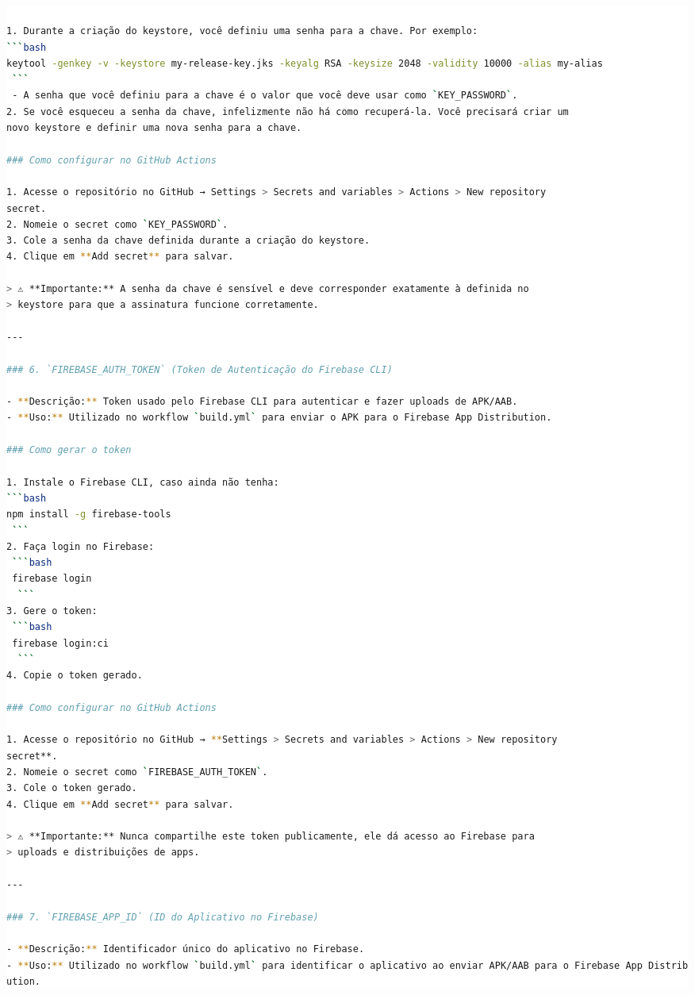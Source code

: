    ```bash

1. Durante a criação do keystore, você definiu uma senha para a chave. Por exemplo:
   ```bash
   keytool -genkey -v -keystore my-release-key.jks -keyalg RSA -keysize 2048 -validity 10000 -alias my-alias
    ```
    - A senha que você definiu para a chave é o valor que você deve usar como `KEY_PASSWORD`.
2. Se você esqueceu a senha da chave, infelizmente não há como recuperá-la. Você precisará criar um
   novo keystore e definir uma nova senha para a chave.

### Como configurar no GitHub Actions

1. Acesse o repositório no GitHub → Settings > Secrets and variables > Actions > New repository
   secret.
2. Nomeie o secret como `KEY_PASSWORD`.
3. Cole a senha da chave definida durante a criação do keystore.
4. Clique em **Add secret** para salvar.

> ⚠️ **Importante:** A senha da chave é sensível e deve corresponder exatamente à definida no
> keystore para que a assinatura funcione corretamente.

---

### 6. `FIREBASE_AUTH_TOKEN` (Token de Autenticação do Firebase CLI)

- **Descrição:** Token usado pelo Firebase CLI para autenticar e fazer uploads de APK/AAB.
- **Uso:** Utilizado no workflow `build.yml` para enviar o APK para o Firebase App Distribution.

### Como gerar o token

1. Instale o Firebase CLI, caso ainda não tenha:
   ```bash
   npm install -g firebase-tools
    ```
2. Faça login no Firebase:
    ```bash
    firebase login
     ```
3. Gere o token:
    ```bash
    firebase login:ci
     ```
4. Copie o token gerado.

### Como configurar no GitHub Actions

1. Acesse o repositório no GitHub → **Settings > Secrets and variables > Actions > New repository
   secret**.
2. Nomeie o secret como `FIREBASE_AUTH_TOKEN`.
3. Cole o token gerado.
4. Clique em **Add secret** para salvar.

> ⚠️ **Importante:** Nunca compartilhe este token publicamente, ele dá acesso ao Firebase para
> uploads e distribuições de apps.

---

### 7. `FIREBASE_APP_ID` (ID do Aplicativo no Firebase)

- **Descrição:** Identificador único do aplicativo no Firebase.
- **Uso:** Utilizado no workflow `build.yml` para identificar o aplicativo ao enviar APK/AAB para o Firebase App Distribution.

   ```